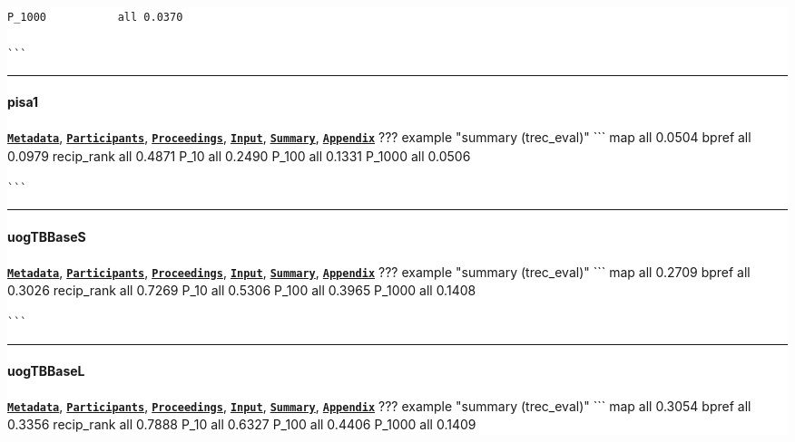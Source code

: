 	P_1000 			 all 0.0370 

	```
---
#### pisa1 
[**`Metadata`**](./runs.md#pisa1), [**`Participants`**](./participants.md#upisaattardi), [**`Proceedings`**](./proceedings.md#using-clustering-and-blade-clusters-in-the-terabyte-task), [**`Input`**](https://trec.nist.gov/results/trec13/terabyte/input.pisa1.gz), [**`Summary`**](https://trec.nist.gov/results/trec13/terabyte/summary.pisa1.gz), [**`Appendix`**](https://trec.nist.gov/pubs/trec13/appendices/terabyte/pisa1.tb.pdf)
??? example "summary (trec_eval)"
	```
	map 			 all 0.0504 
	bpref 			 all 0.0979 
	recip_rank 		 all 0.4871 
	P_10 			 all 0.2490 
	P_100 			 all 0.1331 
	P_1000 			 all 0.0506 

	```
---
#### uogTBBaseS 
[**`Metadata`**](./runs.md#uogtbbases), [**`Participants`**](./participants.md#uglasgow), [**`Proceedings`**](./proceedings.md#university-of-glasgow-at-trec-2004-experiments-in-web-robust-and-terabyte-tracks-with-terrier), [**`Input`**](https://trec.nist.gov/results/trec13/terabyte/input.uogTBBaseS.gz), [**`Summary`**](https://trec.nist.gov/results/trec13/terabyte/summary.uogTBBaseS.gz), [**`Appendix`**](https://trec.nist.gov/pubs/trec13/appendices/terabyte/uogTBBaseS.tb.pdf)
??? example "summary (trec_eval)"
	```
	map 			 all 0.2709 
	bpref 			 all 0.3026 
	recip_rank 		 all 0.7269 
	P_10 			 all 0.5306 
	P_100 			 all 0.3965 
	P_1000 			 all 0.1408 

	```
---
#### uogTBBaseL 
[**`Metadata`**](./runs.md#uogtbbasel), [**`Participants`**](./participants.md#uglasgow), [**`Proceedings`**](./proceedings.md#university-of-glasgow-at-trec-2004-experiments-in-web-robust-and-terabyte-tracks-with-terrier), [**`Input`**](https://trec.nist.gov/results/trec13/terabyte/input.uogTBBaseL.gz), [**`Summary`**](https://trec.nist.gov/results/trec13/terabyte/summary.uogTBBaseL.gz), [**`Appendix`**](https://trec.nist.gov/pubs/trec13/appendices/terabyte/uogTBBaseL.tb.pdf)
??? example "summary (trec_eval)"
	```
	map 			 all 0.3054 
	bpref 			 all 0.3356 
	recip_rank 		 all 0.7888 
	P_10 			 all 0.6327 
	P_100 			 all 0.4406 
	P_1000 			 all 0.1409 
